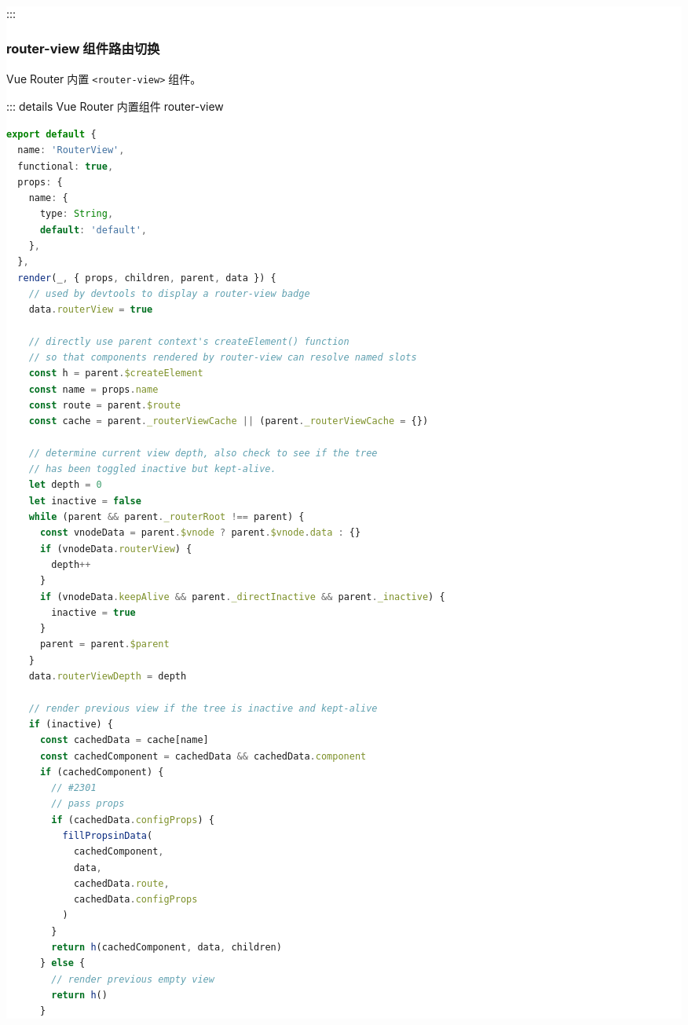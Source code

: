 :::

### router-view 组件路由切换

Vue Router 内置 `<router-view>` 组件。

::: details Vue Router 内置组件 router-view

```typescript
export default {
  name: 'RouterView',
  functional: true,
  props: {
    name: {
      type: String,
      default: 'default',
    },
  },
  render(_, { props, children, parent, data }) {
    // used by devtools to display a router-view badge
    data.routerView = true

    // directly use parent context's createElement() function
    // so that components rendered by router-view can resolve named slots
    const h = parent.$createElement
    const name = props.name
    const route = parent.$route
    const cache = parent._routerViewCache || (parent._routerViewCache = {})

    // determine current view depth, also check to see if the tree
    // has been toggled inactive but kept-alive.
    let depth = 0
    let inactive = false
    while (parent && parent._routerRoot !== parent) {
      const vnodeData = parent.$vnode ? parent.$vnode.data : {}
      if (vnodeData.routerView) {
        depth++
      }
      if (vnodeData.keepAlive && parent._directInactive && parent._inactive) {
        inactive = true
      }
      parent = parent.$parent
    }
    data.routerViewDepth = depth

    // render previous view if the tree is inactive and kept-alive
    if (inactive) {
      const cachedData = cache[name]
      const cachedComponent = cachedData && cachedData.component
      if (cachedComponent) {
        // #2301
        // pass props
        if (cachedData.configProps) {
          fillPropsinData(
            cachedComponent,
            data,
            cachedData.route,
            cachedData.configProps
          )
        }
        return h(cachedComponent, data, children)
      } else {
        // render previous empty view
        return h()
      }
```